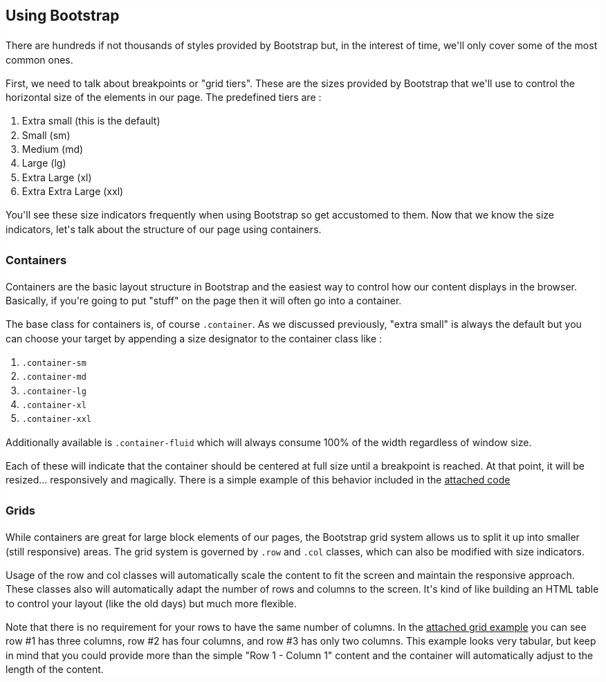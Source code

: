 ## Using Bootstrap
There are hundreds if not thousands of styles provided by Bootstrap but, in the interest of time, we'll only cover some of the most common ones.

First, we need to talk about breakpoints or "grid tiers".  These are the sizes provided by Bootstrap that we'll use to control the horizontal size of the elements in our page.  The predefined tiers are : 
1. Extra small (this is the default)
2. Small (sm)
3. Medium (md)
4. Large (lg)
5. Extra Large (xl)
6. Extra Extra Large (xxl)

You'll see these size indicators frequently when using Bootstrap so get accustomed to them.  Now that we know the size indicators, let's talk about the structure of our page using containers.

### Containers
Containers are the basic layout structure in Bootstrap and the easiest way to control how our content displays in the browser.  Basically, if you're going to put "stuff" on the page then it will often go into a container.

The base class for containers is, of course `.container`.  As we discussed previously, "extra small" is always the default but you can choose your target by appending a size designator to the container class like : 
1. `.container-sm`
2. `.container-md`
3. `.container-lg`
4. `.container-xl`
5. `.container-xxl`

Additionally available is `.container-fluid` which will always consume 100% of the width regardless of window size.

Each of these will indicate that the container should be centered at full size until a breakpoint is reached.  At that point, it will be resized... responsively and magically.  There is a simple example of this behavior included in the [attached code](code/containers.html)

### Grids
While containers are great for large block elements of our pages, the Bootstrap grid system allows us to split it up into smaller (still responsive) areas.  The grid system is governed by `.row` and `.col` classes, which can also be modified with size indicators.

Usage of the row and col classes will automatically scale the content to fit the screen and maintain the responsive approach.  These classes also will automatically adapt the number of rows and columns to the screen.  It's kind of like building an HTML table to control your layout (like the old days) but much more flexible.

Note that there is no requirement for your rows to have the same number of columns.  In the [attached grid example](code/grid.html) you can see row #1 has three columns, row #2 has four columns, and row #3 has only two columns.  This example looks very tabular, but keep in mind that you could provide more than the simple "Row 1 - Column 1" content and the container will automatically adjust to the length of the content.
